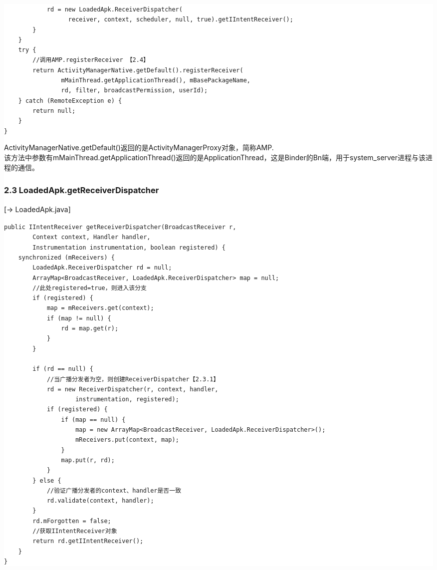                 rd = new LoadedApk.ReceiverDispatcher(
                      receiver, context, scheduler, null, true).getIIntentReceiver();
            }
        }
        try {
            //调用AMP.registerReceiver 【2.4】
            return ActivityManagerNative.getDefault().registerReceiver(
                    mMainThread.getApplicationThread(), mBasePackageName,
                    rd, filter, broadcastPermission, userId);
        } catch (RemoteException e) {
            return null;
        }
    }

ActivityManagerNative.getDefault()返回的是ActivityManagerProxy对象，简称AMP.   
该方法中参数有mMainThread.getApplicationThread()返回的是ApplicationThread，这是Binder的Bn端，用于system_server进程与该进程的通信。

### 2.3 LoadedApk.getReceiverDispatcher

[-> LoadedApk.java]

    public IIntentReceiver getReceiverDispatcher(BroadcastReceiver r,
            Context context, Handler handler,
            Instrumentation instrumentation, boolean registered) {
        synchronized (mReceivers) {
            LoadedApk.ReceiverDispatcher rd = null;
            ArrayMap<BroadcastReceiver, LoadedApk.ReceiverDispatcher> map = null;
            //此处registered=true，则进入该分支
            if (registered) {
                map = mReceivers.get(context);
                if (map != null) {
                    rd = map.get(r);
                }
            }

            if (rd == null) {
                //当广播分发者为空，则创建ReceiverDispatcher【2.3.1】
                rd = new ReceiverDispatcher(r, context, handler,
                        instrumentation, registered);
                if (registered) {
                    if (map == null) {
                        map = new ArrayMap<BroadcastReceiver, LoadedApk.ReceiverDispatcher>();
                        mReceivers.put(context, map);
                    }
                    map.put(r, rd);
                }
            } else {
                //验证广播分发者的context、handler是否一致
                rd.validate(context, handler);
            }
            rd.mForgotten = false;
            //获取IIntentReceiver对象
            return rd.getIIntentReceiver();
        }
    }
